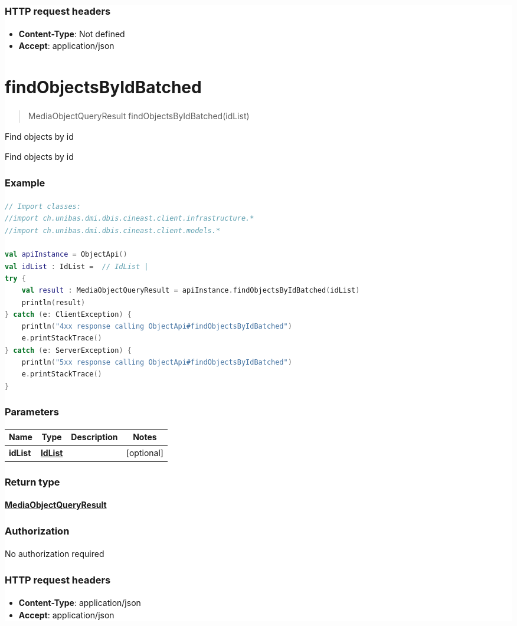 ### HTTP request headers

 - **Content-Type**: Not defined
 - **Accept**: application/json

<a name="findObjectsByIdBatched"></a>
# **findObjectsByIdBatched**
> MediaObjectQueryResult findObjectsByIdBatched(idList)

Find objects by id

Find objects by id

### Example
```kotlin
// Import classes:
//import ch.unibas.dmi.dbis.cineast.client.infrastructure.*
//import ch.unibas.dmi.dbis.cineast.client.models.*

val apiInstance = ObjectApi()
val idList : IdList =  // IdList | 
try {
    val result : MediaObjectQueryResult = apiInstance.findObjectsByIdBatched(idList)
    println(result)
} catch (e: ClientException) {
    println("4xx response calling ObjectApi#findObjectsByIdBatched")
    e.printStackTrace()
} catch (e: ServerException) {
    println("5xx response calling ObjectApi#findObjectsByIdBatched")
    e.printStackTrace()
}
```

### Parameters

Name | Type | Description  | Notes
------------- | ------------- | ------------- | -------------
 **idList** | [**IdList**](IdList.md)|  | [optional]

### Return type

[**MediaObjectQueryResult**](MediaObjectQueryResult.md)

### Authorization

No authorization required

### HTTP request headers

 - **Content-Type**: application/json
 - **Accept**: application/json
